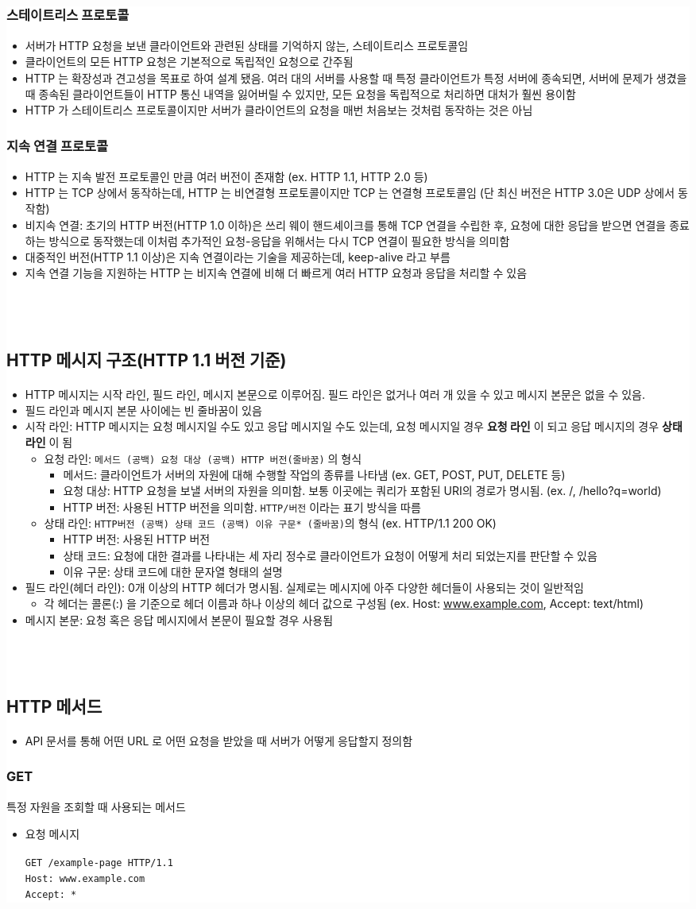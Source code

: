 ### 스테이트리스 프로토콜

- 서버가 HTTP 요청을 보낸 클라이언트와 관련된 상태를 기억하지 않는, 스테이트리스 프로토콜임
- 클라이언트의 모든 HTTP 요청은 기본적으로 독립적인 요청으로 간주됨
- HTTP 는 확장성과 견고성을 목표로 하여 설계 됐음. 여러 대의 서버를 사용할 때 특정 클라이언트가 특정 서버에 종속되면, 서버에 문제가 생겼을 때 종속된 클라이언트들이 HTTP 통신 내역을 잃어버릴 수 있지만, 모든 요청을 독립적으로 처리하면 대처가 훨씬 용이함
- HTTP 가 스테이트리스 프로토콜이지만 서버가 클라이언트의 요청을 매번 처음보는 것처럼 동작하는 것은 아님

### 지속 연결 프로토콜

- HTTP 는 지속 발전 프로토콜인 만큼 여러 버전이 존재함 (ex. HTTP 1.1, HTTP 2.0 등)
- HTTP 는 TCP 상에서 동작하는데, HTTP 는 비연결형 프로토콜이지만 TCP 는 연결형 프로토콜임 (단 최신 버전은 HTTP 3.0은 UDP 상에서 동작함)
- 비지속 연결: 초기의 HTTP 버전(HTTP 1.0 이하)은 쓰리 웨이 핸드셰이크를 통해 TCP 연결을 수립한 후, 요청에 대한 응답을 받으면 연결을 종료하는 방식으로 동작했는데 이처럼 추가적인 요청-응답을 위해서는 다시 TCP 연결이 필요한 방식을 의미함
- 대중적인 버전(HTTP 1.1 이상)은 지속 연결이라는 기술을 제공하는데, keep-alive 라고 부름
- 지속 연결 기능을 지원하는 HTTP 는 비지속 연결에 비해 더 빠르게 여러 HTTP 요청과 응답을 처리할 수 있음

<br/><br/>

## HTTP 메시지 구조(HTTP 1.1 버전 기준)

- HTTP 메시지는 시작 라인, 필드 라인, 메시지 본문으로 이루어짐. 필드 라인은 없거나 여러 개 있을 수 있고 메시지 본문은 없을 수 있음.
- 필드 라인과 메시지 본문 사이에는 빈 줄바꿈이 있음
- 시작 라인: HTTP 메시지는 요청 메시지일 수도 있고 응답 메시지일 수도 있는데, 요청 메시지일 경우 **요청 라인** 이 되고 응답 메시지의 경우 **상태 라인** 이 됨
  - 요청 라인: `메서드 (공백) 요청 대상 (공백) HTTP 버전(줄바꿈)` 의 형식
    - 메서드: 클라이언트가 서버의 자원에 대해 수행할 작업의 종류를 나타냄 (ex. GET, POST, PUT, DELETE 등)
    - 요청 대상: HTTP 요청을 보낼 서버의 자원을 의미함. 보통 이곳에는 쿼리가 포함된 URI의 경로가 명시됨. (ex. /, /hello?q=world)
    - HTTP 버전: 사용된 HTTP 버전을 의미함. `HTTP/버전` 이라는 표기 방식을 따름
  - 상태 라인: `HTTP버전 (공백) 상태 코드 (공백) 이유 구문* (줄바꿈)`의 형식 (ex. HTTP/1.1 200 OK)
    - HTTP 버전: 사용된 HTTP 버전
    - 상태 코드: 요청에 대한 결과를 나타내는 세 자리 정수로 클라이언트가 요청이 어떻게 처리 되었는지를 판단할 수 있음
    - 이유 구문: 상태 코드에 대한 문자열 형태의 설명
- 필드 라인(헤더 라인): 0개 이상의 HTTP 헤더가 명시됨. 실제로는 메시지에 아주 다양한 헤더들이 사용되는 것이 일반적임
  - 각 헤더는 콜론(:) 을 기준으로 헤더 이름과 하나 이상의 헤더 값으로 구성됨 (ex. Host: www.example.com, Accept: text/html)
- 메시지 본문: 요청 혹은 응답 메시지에서 본문이 필요할 경우 사용됨

<br/><br/>

## HTTP 메서드

- API 문서를 통해 어떤 URL 로 어떤 요청을 받았을 때 서버가 어떻게 응답할지 정의함

### GET

특정 자원을 조회할 때 사용되는 메서드

- 요청 메시지

  ```
  GET /example-page HTTP/1.1
  Host: www.example.com
  Accept: *
  ```
